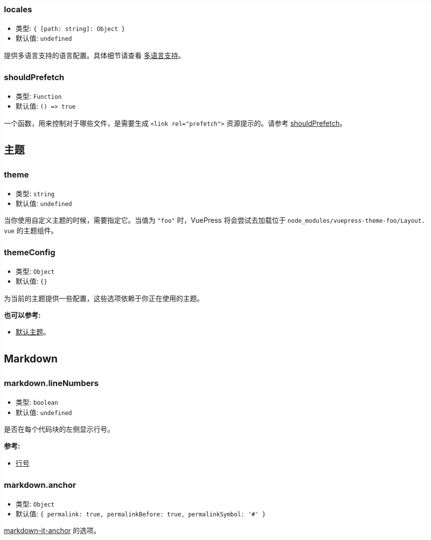 ### locales

- 类型: `{ [path: string]: Object }`
- 默认值: `undefined`

提供多语言支持的语言配置。具体细节请查看 [多语言支持](../guide/i18n.md)。

### shouldPrefetch

- 类型: `Function`
- 默认值: `() => true`

一个函数，用来控制对于哪些文件，是需要生成 `<link rel="prefetch">` 资源提示的。请参考 [shouldPrefetch](https://ssr.vuejs.org/zh/api/#shouldpreload)。

## 主题

### theme

- 类型: `string`
- 默认值: `undefined`

当你使用自定义主题的时候，需要指定它。当值为 `"foo"` 时，VuePress 将会尝试去加载位于 `node_modules/vuepress-theme-foo/Layout.vue` 的主题组件。

### themeConfig

- 类型: `Object`
- 默认值: `{}`

为当前的主题提供一些配置，这些选项依赖于你正在使用的主题。

**也可以参考:**

- [默认主题](../default-theme-config/README.md)。

## Markdown

### markdown.lineNumbers

- 类型: `boolean`
- 默认值: `undefined`

是否在每个代码块的左侧显示行号。

**参考:**

- [行号](../guide/markdown.md#行号)

### markdown.anchor

- 类型: `Object`
- 默认值: `{ permalink: true, permalinkBefore: true, permalinkSymbol: '#' }`

[markdown-it-anchor](https://github.com/valeriangalliat/markdown-it-anchor) 的选项。
